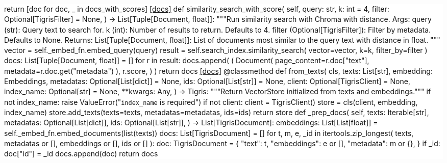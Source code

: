 return [doc for doc, _ in docs_with_scores]                                        [[docs]](https://python.langchain.com/api_reference/community/vectorstores/langchain_community.vectorstores.tigris.Tigris.html#langchain_community.vectorstores.tigris.Tigris.similarity_search_with_score)         def similarity_search_with_score(             self,             query: str,             k: int = 4,             filter: Optional[TigrisFilter] = None,         ) -> List[Tuple[Document, float]]:             """Run similarity search with Chroma with distance.                  Args:                 query (str): Query text to search for.                 k (int): Number of results to return. Defaults to 4.                 filter (Optional[TigrisFilter]): Filter by metadata. Defaults to None.                  Returns:                 List[Tuple[Document, float]]: List of documents most similar to the query                     text with distance in float.             """             vector = self._embed_fn.embed_query(query)             result = self.search_index.similarity_search(                 vector=vector, k=k, filter_by=filter             )             docs: List[Tuple[Document, float]] = []             for r in result:                 docs.append(                     (                         Document(                             page_content=r.doc["text"], metadata=r.doc.get("metadata")                         ),                         r.score,                     )                 )             return docs                                        [[docs]](https://python.langchain.com/api_reference/community/vectorstores/langchain_community.vectorstores.tigris.Tigris.html#langchain_community.vectorstores.tigris.Tigris.from_texts)         @classmethod         def from_texts(             cls,             texts: List[str],             embedding: Embeddings,             metadatas: Optional[List[dict]] = None,             ids: Optional[List[str]] = None,             client: Optional[TigrisClient] = None,             index_name: Optional[str] = None,             **kwargs: Any,         ) -> Tigris:             """Return VectorStore initialized from texts and embeddings."""             if not index_name:                 raise ValueError("`index_name` is required")                  if not client:                 client = TigrisClient()             store = cls(client, embedding, index_name)             store.add_texts(texts=texts, metadatas=metadatas, ids=ids)             return store                             def _prep_docs(             self,             texts: Iterable[str],             metadatas: Optional[List[dict]],             ids: Optional[List[str]],         ) -> List[TigrisDocument]:             embeddings: List[List[float]] = self._embed_fn.embed_documents(list(texts))             docs: List[TigrisDocument] = []             for t, m, e, _id in itertools.zip_longest(                 texts, metadatas or [], embeddings or [], ids or []             ):                 doc: TigrisDocument = {                     "text": t,                     "embeddings": e or [],                     "metadata": m or {},                 }                 if _id:                     doc["id"] = _id                 docs.append(doc)             return docs